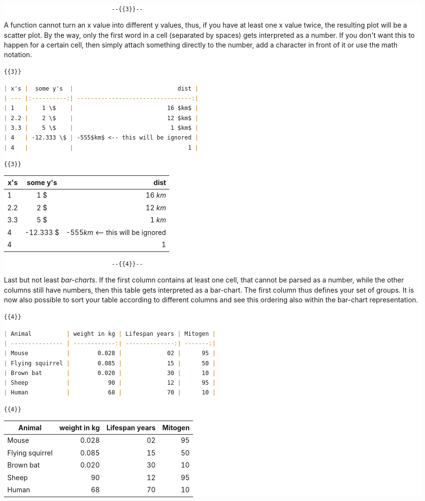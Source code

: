 
                                   --{{3}}--
A function cannot turn an x value into different y values, thus, if you have at
least one x value twice, the resulting plot will be a scatter plot. By the way,
only the first word in a cell (separated by spaces) gets interpreted as a
number. If you don't want this to happen for a certain cell, then simply attach
something directly to the number, add a character in front of it or use the math
notation.

    {{3}}
``` markdown
| x's |  some y's  |                              dist |
| --- |:----------:| ---------------------------------:|
| 1   |    1 \$    |                           16 $km$ |
| 2.2 |    2 \$    |                           12 $km$ |
| 3.3 |    5 \$    |                            1 $km$ |
| 4   | -12.333 \$ | -555$km$ <-- this will be ignored |
| 4   |            |                                 1 |
```

    {{3}}
| x's |  some y's  |                              dist |
| --- |:----------:| ---------------------------------:|
| 1   |    1 \$    |                           16 $km$ |
| 2.2 |    2 \$    |                           12 $km$ |
| 3.3 |    5 \$    |                            1 $km$ |
| 4   | -12.333 \$ | -555$km$ <-- this will be ignored |
| 4   |            |                                 1 |


                                   --{{4}}--
Last but not least _bar-charts_. If the first column contains at least one cell,
that cannot be parsed as a number, while the other columns still have numbers,
then this table gets interpreted as a bar-chart. The first column thus defines
your set of groups. It is now also possible to sort your table according to
different columns and see this ordering also within the bar-chart representation.


    {{4}}
```markdown
| Animal          | weight in kg | Lifespan years | Mitogen |
| --------------- | ------------:| --------------:| -------:|
| Mouse           |        0.028 |             02 |      95 |
| Flying squirrel |        0.085 |             15 |      50 |
| Brown bat       |        0.020 |             30 |      10 |
| Sheep           |           90 |             12 |      95 |
| Human           |           68 |             70 |      10 |
```

    {{4}}
| Animal          | weight in kg | Lifespan years | Mitogen |
| --------------- | ------------:| --------------:| -------:|
| Mouse           |        0.028 |             02 |      95 |
| Flying squirrel |        0.085 |             15 |      50 |
| Brown bat       |        0.020 |             30 |      10 |
| Sheep           |           90 |             12 |      95 |
| Human           |           68 |             70 |      10 |
